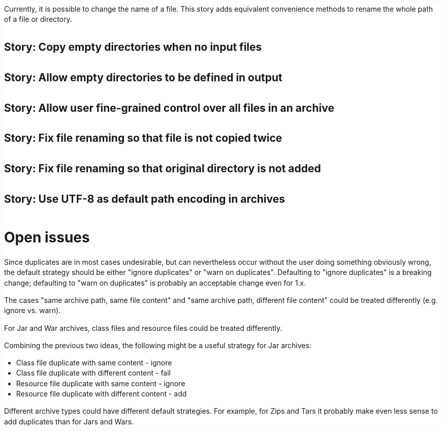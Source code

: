 Currently, it is possible to change the name of a file. This story adds equivalent convenience methods to rename the whole
path of a file or directory.

## Story: Copy empty directories when no input files

## Story: Allow empty directories to be defined in output

## Story: Allow user fine-grained control over all files in an archive

## Story: Fix file renaming so that file is not copied twice

## Story: Fix file renaming so that original directory is not added

## Story: Use UTF-8 as default path encoding in archives

# Open issues

Since duplicates are in most cases undesirable, but can nevertheless occur without the user doing something obviously wrong,
the default strategy should be either "ignore duplicates" or "warn on duplicates". Defaulting to "ignore duplicates" is a breaking change;
defaulting to "warn on duplicates" is probably an acceptable change even for 1.x.

The cases "same archive path, same file content" and "same archive path, different file content" could be treated differently (e.g. ignore vs. warn).

For Jar and War archives, class files and resource files could be treated differently.

Combining the previous two ideas, the following might be a useful strategy for Jar archives:

* Class file duplicate with same content - ignore
* Class file duplicate with different content - fail
* Resource file duplicate with same content - ignore
* Resource file duplicate with different content - add

Different archive types could have different default strategies. For example, for Zips and Tars it probably make even less sense
to add duplicates than for Jars and Wars.